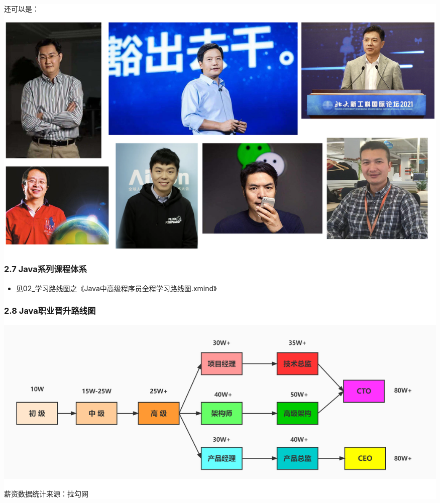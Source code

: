 还可以是：

![image-20220602105213557](https://raw.githubusercontent.com/hjx159/picture-bed/main/img/image-20220602105213557.png)

### 2.7 Java系列课程体系

- 见02_学习路线图之《Java中高级程序员全程学习路线图.xmind》

### 2.8 Java职业晋升路线图

![技术发展路线](https://raw.githubusercontent.com/hjx159/picture-bed/main/img/%25E6%258A%2580%25E6%259C%25AF%25E5%258F%2591%25E5%25B1%2595%25E8%25B7%25AF%25E7%25BA%25BF.jpg)

薪资数据统计来源：拉勾网
